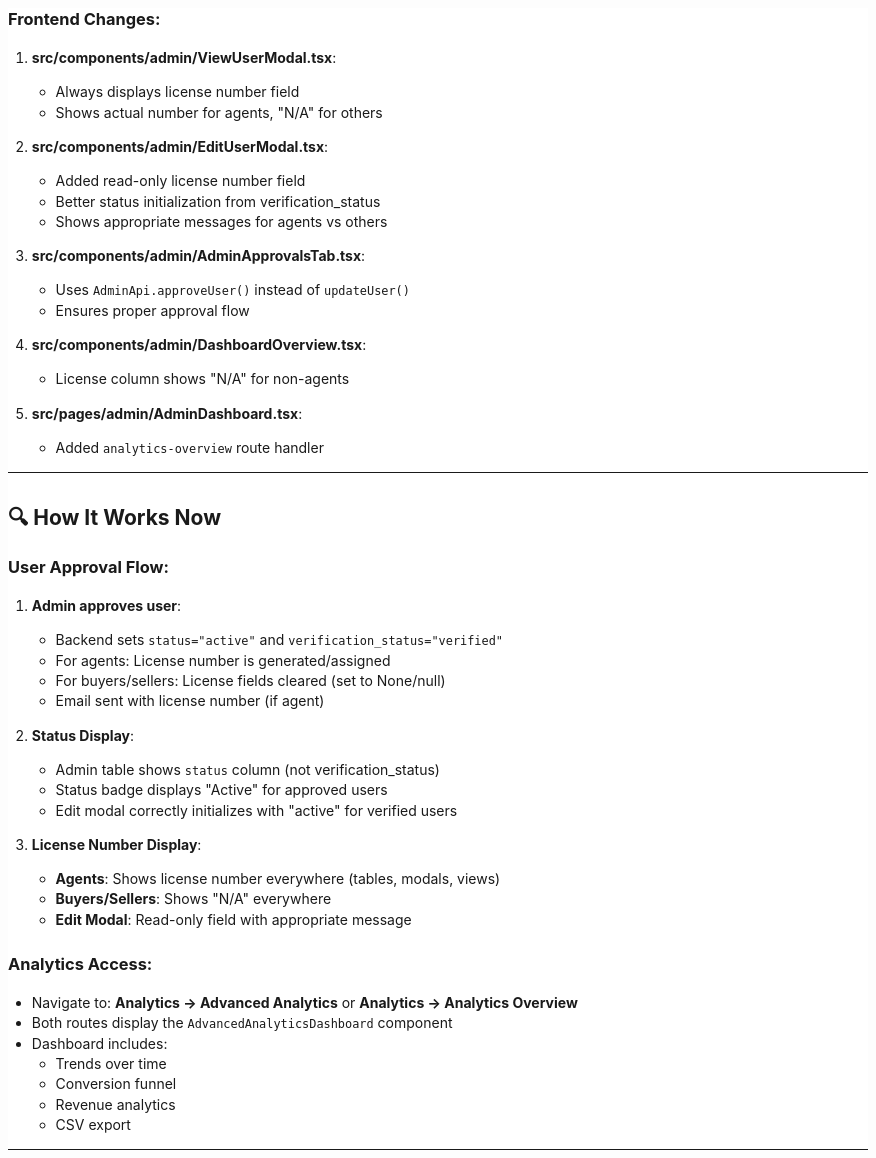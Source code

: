 ### Frontend Changes:

1. **src/components/admin/ViewUserModal.tsx**:
   - Always displays license number field
   - Shows actual number for agents, "N/A" for others

2. **src/components/admin/EditUserModal.tsx**:
   - Added read-only license number field
   - Better status initialization from verification_status
   - Shows appropriate messages for agents vs others

3. **src/components/admin/AdminApprovalsTab.tsx**:
   - Uses `AdminApi.approveUser()` instead of `updateUser()`
   - Ensures proper approval flow

4. **src/components/admin/DashboardOverview.tsx**:
   - License column shows "N/A" for non-agents

5. **src/pages/admin/AdminDashboard.tsx**:
   - Added `analytics-overview` route handler

---

## 🔍 How It Works Now

### User Approval Flow:

1. **Admin approves user**:
   - Backend sets `status="active"` and `verification_status="verified"`
   - For agents: License number is generated/assigned
   - For buyers/sellers: License fields cleared (set to None/null)
   - Email sent with license number (if agent)

2. **Status Display**:
   - Admin table shows `status` column (not verification_status)
   - Status badge displays "Active" for approved users
   - Edit modal correctly initializes with "active" for verified users

3. **License Number Display**:
   - **Agents**: Shows license number everywhere (tables, modals, views)
   - **Buyers/Sellers**: Shows "N/A" everywhere
   - **Edit Modal**: Read-only field with appropriate message

### Analytics Access:

- Navigate to: **Analytics → Advanced Analytics** or **Analytics → Analytics Overview**
- Both routes display the `AdvancedAnalyticsDashboard` component
- Dashboard includes:
  - Trends over time
  - Conversion funnel
  - Revenue analytics
  - CSV export

---

